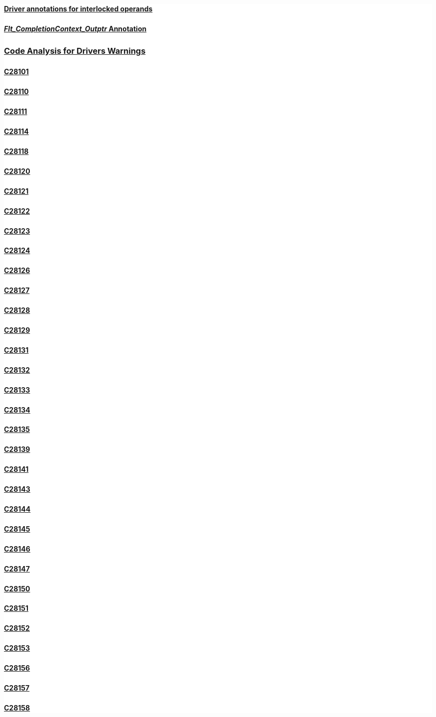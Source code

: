 #### [Driver annotations for interlocked operands](driver-annotations-for-interlocked-operands.md)
#### [_Flt_CompletionContext_Outptr_ Annotation](-flt-completioncontext-outptr--annotation.md)
### [Code Analysis for Drivers Warnings](prefast-for-drivers-warnings.md)
#### [C28101](28101-wrong-function-type.md)
#### [C28110](28110-floating-point-hardware-protect.md)
#### [C28111](28111-floating-point-irql-mismatch.md)
#### [C28114](28114-improper-irp-stack-copy.md)
#### [C28118](28118-irq-exceeds-caller.md)
#### [C28120](28120-irql-execution-too-low.md)
#### [C28121](28121-irq-execution-too-high.md)
#### [C28122](28122-inconsistent-irq-level-calls-low.md)
#### [C28123](28123-inconsistent-irq-level-calls-high.md)
#### [C28124](28124-call-below-minimum-irq-level.md)
#### [C28126](28126-accessmode-param-incorrect.md)
#### [C28127](28127-function-routine-mismatch.md)
#### [C28128](28128-structure-member-directly-accessed.md)
#### [C28129](28129-assignment-made-to-operand.md)
#### [C28131](28131-driverentry-saving-pointer-to-buffer.md)
#### [C28132](28132-driver-taking-the-size-of-pointer.md)
#### [C28133](28133-ioinitializetimer-is-best-called-from-add-device.md)
#### [C28134](28134-pool-tag-type-should-be-integral.md)
#### [C28135](28135-first-argument-to-kewaitforsingleobject.md)
#### [C28139](28139-argument-operand-should-exactly-match.md)
#### [C28141](28141-argument-lowers-irq-level.md)
#### [C28143](28143-iomarkirppending-must-return-statuspending.md)
#### [C28144](28144-cancelirql-should-be-current-irql.md)
#### [C28145](28145-opaque-mdl-structure-should-not-be-modified.md)
#### [C28146](28146-kernel-mode-drivers-should-use-ntstrsafe.md)
#### [C28147](28147-improper-use-of-default-pool-tag.md)
#### [C28150](28150-function-causes-irq-level-to-be-set-above-max.md)
#### [C28151](28151-illegal-irql-value.md)
#### [C28152](28152-do-device-initializing-flag-not-cleared.md)
#### [C28153](28153-irql-annotation-eval-context.md)
#### [C28156](28156-irql-inconsistent-with-required-irq-value.md)
#### [C28157](28157-function-irql-never-restored.md)
#### [C28158](28158-no-irql-was-saved.md)